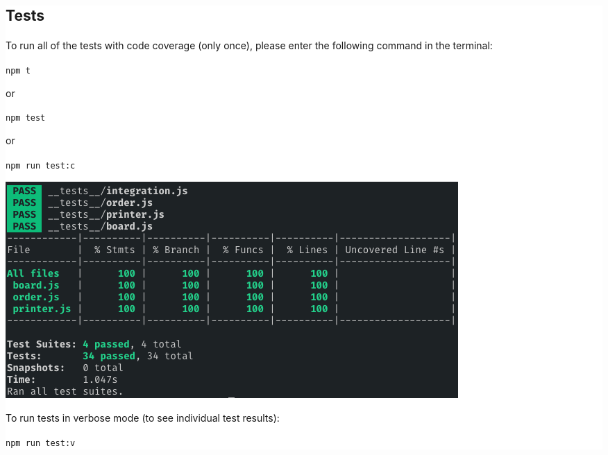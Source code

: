## Tests

To run all of the tests with code coverage (only once), please enter the following command in the terminal:

```
npm t
```

or

```
npm test
```

or

```
npm run test:c
```

![A screenshot of the tests all passing with full coverage](./img/test-coverage.png)

To run tests in verbose mode (to see individual test results):

```
npm run test:v
```
